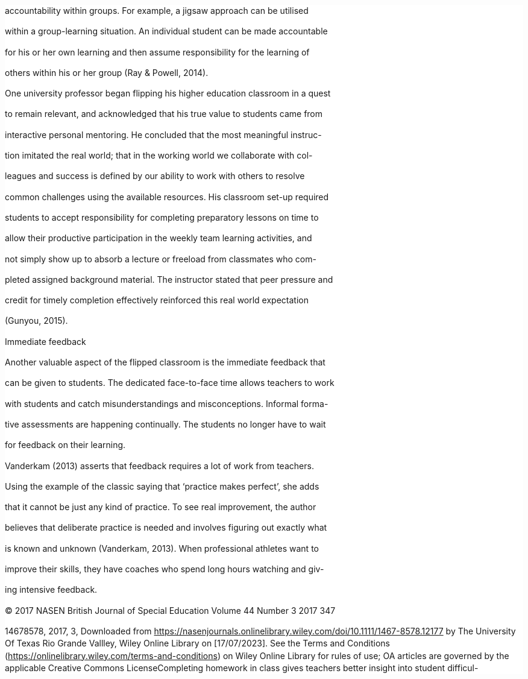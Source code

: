 accountability within groups. For example, a jigsaw approach can be utilised

within a group-learning situation. An individual student can be made accountable

for his or her own learning and then assume responsibility for the learning of

others within his or her group (Ray & Powell, 2014).

One university professor began flipping his higher education classroom in a quest

to remain relevant, and acknowledged that his true value to students came from

interactive personal mentoring. He concluded that the most meaningful instruc-

tion imitated the real world; that in the working world we collaborate with col-

leagues and success is defined by our ability to work with others to resolve

common challenges using the available resources. His classroom set-up required

students to accept responsibility for completing preparatory lessons on time to

allow their productive participation in the weekly team learning activities, and

not simply show up to absorb a lecture or freeload from classmates who com-

pleted assigned background material. The instructor stated that peer pressure and

credit for timely completion effectively reinforced this real world expectation

(Gunyou, 2015).

Immediate feedback

Another valuable aspect of the flipped classroom is the immediate feedback that

can be given to students. The dedicated face-to-face time allows teachers to work

with students and catch misunderstandings and misconceptions. Informal forma-

tive assessments are happening continually. The students no longer have to wait

for feedback on their learning.

Vanderkam (2013) asserts that feedback requires a lot of work from teachers.

Using the example of the classic saying that ‘practice makes perfect’, she adds

that it cannot be just any kind of practice. To see real improvement, the author

believes that deliberate practice is needed and involves figuring out exactly what

is known and unknown (Vanderkam, 2013). When professional athletes want to

improve their skills, they have coaches who spend long hours watching and giv-

ing intensive feedback.

© 2017 NASEN British Journal of Special Education Volume 44 Number 3 2017 347

14678578, 2017, 3, Downloaded from https://nasenjournals.onlinelibrary.wiley.com/doi/10.1111/1467-8578.12177 by The University Of Texas Rio Grande Vallley, Wiley Online Library on [17/07/2023]. See the Terms and Conditions (https://onlinelibrary.wiley.com/terms-and-conditions) on Wiley Online Library for rules of use; OA articles are governed by the applicable Creative Commons LicenseCompleting homework in class gives teachers better insight into student difficul-
